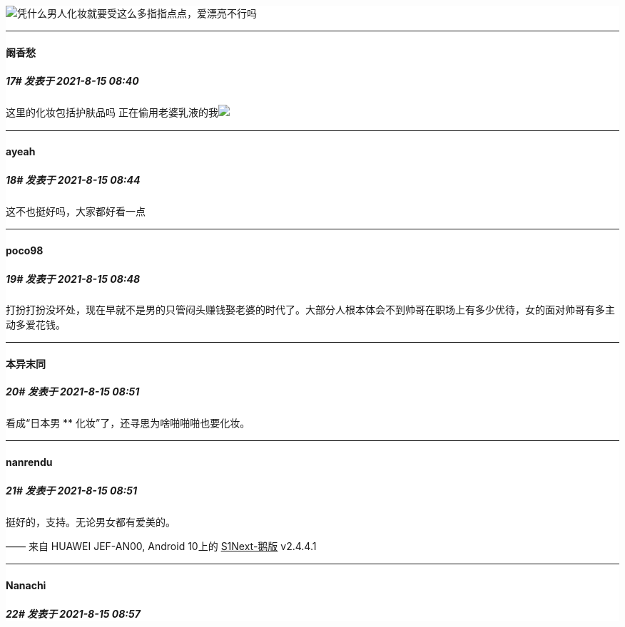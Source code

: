 
<img src="https://static.saraba1st.com/image/smiley/face2017/037.png" referrerpolicy="no-referrer">凭什么男人化妆就要受这么多指指点点，爱漂亮不行吗


*****

####  阚香愁  
##### 17#       发表于 2021-8-15 08:40


这里的化妆包括护肤品吗
正在偷用老婆乳液的我<img src="https://static.saraba1st.com/image/smiley/face2017/037.png" referrerpolicy="no-referrer">


*****

####  ayeah  
##### 18#       发表于 2021-8-15 08:44


这不也挺好吗，大家都好看一点


*****

####  poco98  
##### 19#       发表于 2021-8-15 08:48


打扮打扮没坏处，现在早就不是男的只管闷头赚钱娶老婆的时代了。大部分人根本体会不到帅哥在职场上有多少优待，女的面对帅哥有多主动多爱花钱。


*****

####  本异末同  
##### 20#       发表于 2021-8-15 08:51


看成“日本男 ** 化妆”了，还寻思为啥啪啪啪也要化妆。


*****

####  nanrendu  
##### 21#       发表于 2021-8-15 08:51


挺好的，支持。无论男女都有爱美的。

—— 来自 HUAWEI JEF-AN00, Android 10上的 [S1Next-鹅版](https://github.com/ykrank/S1-Next/releases) v2.4.4.1


*****

####  Nanachi  
##### 22#       发表于 2021-8-15 08:57
